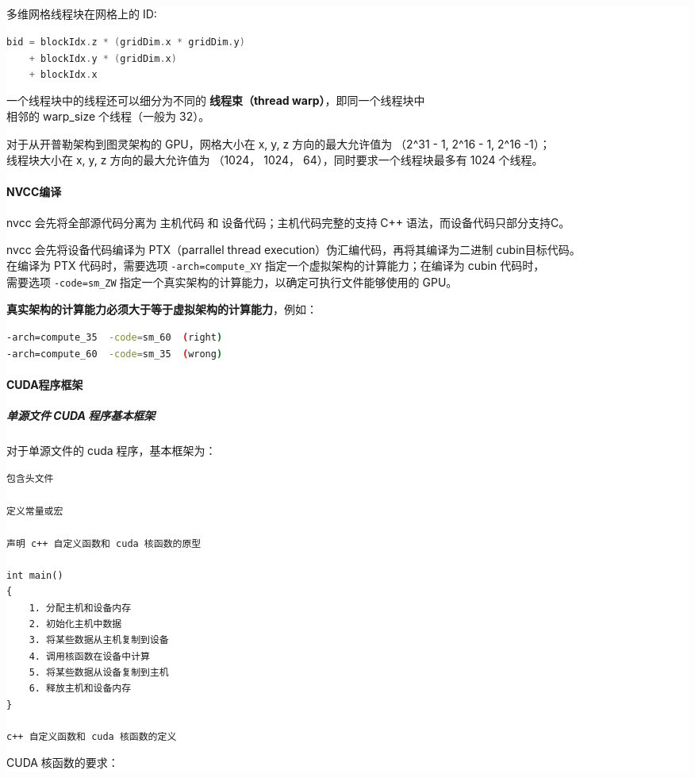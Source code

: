 多维网格线程块在网格上的 ID:

```C++
bid = blockIdx.z * (gridDim.x * gridDim.y)
    + blockIdx.y * (gridDim.x)
    + blockIdx.x
```

一个线程块中的线程还可以细分为不同的 **线程束（thread warp）**，即同一个线程块中  
相邻的 warp_size 个线程（一般为 32）。

对于从开普勒架构到图灵架构的 GPU，网格大小在 x, y, z 方向的最大允许值为 （2^31 - 1, 2^16 - 1, 2^16 -1）；  
线程块大小在 x, y, z 方向的最大允许值为 （1024， 1024， 64），同时要求一个线程块最多有 1024 个线程。

#### NVCC编译

nvcc 会先将全部源代码分离为 主机代码 和 设备代码；主机代码完整的支持 C++ 语法，而设备代码只部分支持C。

nvcc 会先将设备代码编译为 PTX（parrallel thread execution）伪汇编代码，再将其编译为二进制 cubin目标代码。  
在编译为 PTX 代码时，需要选项 `-arch=compute_XY` 指定一个虚拟架构的计算能力；在编译为 cubin 代码时，  
需要选项 `-code=sm_ZW` 指定一个真实架构的计算能力，以确定可执行文件能够使用的 GPU。

**真实架构的计算能力必须大于等于虚拟架构的计算能力**，例如：

```sh
-arch=compute_35  -code=sm_60  (right)
-arch=compute_60  -code=sm_35  (wrong)
```

#### CUDA程序框架

##### 单源文件 CUDA 程序基本框架

对于单源文件的 cuda 程序，基本框架为：

```
包含头文件

定义常量或宏

声明 c++ 自定义函数和 cuda 核函数的原型

int main()
{
    1. 分配主机和设备内存
    2. 初始化主机中数据
    3. 将某些数据从主机复制到设备
    4. 调用核函数在设备中计算
    5. 将某些数据从设备复制到主机
    6. 释放主机和设备内存
}

c++ 自定义函数和 cuda 核函数的定义
```

CUDA 核函数的要求：
